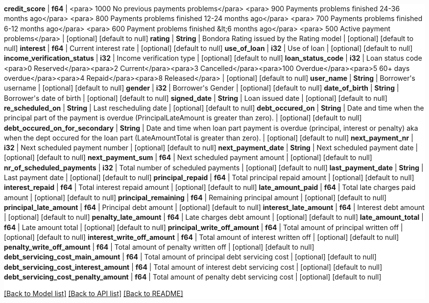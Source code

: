 **credit_score** | **f64** | &lt;para&gt;    1000 No previous payments problems&lt;/para&gt;  &lt;para&gt;    900 Payments problems finished 24-36 months ago&lt;/para&gt;  &lt;para&gt;    800 Payments problems finished 12-24 months ago&lt;/para&gt;  &lt;para&gt;    700 Payments problems finished 6-12 months ago&lt;/para&gt;  &lt;para&gt;    600 Payment problems finished &amp;lt;6 months ago&lt;/para&gt;  &lt;para&gt;    500 Active payment problems&lt;/para&gt; | [optional] [default to null]
**rating** | **String** | Bondora Rating issued by the Rating model | [optional] [default to null]
**interest** | **f64** | Current interest rate | [optional] [default to null]
**use_of_loan** | **i32** | Use of loan | [optional] [default to null]
**income_verification_status** | **i32** | Income verification type | [optional] [default to null]
**loan_status_code** | **i32** | Loan status code  &lt;para&gt;0 Reserved&lt;/para&gt;&lt;para&gt;2 Current&lt;/para&gt;&lt;para&gt;3 Cancelled&lt;/para&gt;&lt;para&gt;100 Overdue&lt;/para&gt;&lt;para&gt;5 60+ days overdue&lt;/para&gt;&lt;para&gt;4 Repaid&lt;/para&gt;&lt;para&gt;8 Released&lt;/para&gt; | [optional] [default to null]
**user_name** | **String** | Borrower&#39;s username | [optional] [default to null]
**gender** | **i32** | Borrower&#39;s Gender | [optional] [default to null]
**date_of_birth** | **String** | Borrower&#39;s date of birth | [optional] [default to null]
**signed_date** | **String** | Loan issued date | [optional] [default to null]
**re_scheduled_on** | **String** | Last rescheduling date | [optional] [default to null]
**debt_occured_on** | **String** | Date and time when the principal part of the payment is overdue (PrincipalLateAmount is greater than zero). | [optional] [default to null]
**debt_occured_on_for_secondary** | **String** | Date and time when loan part payment is overdue (principal, interest or penalty) aka when the dept occured for the loan part (LateAmountTotal is greater than zero). | [optional] [default to null]
**next_payment_nr** | **i32** | Next scheduled payment number | [optional] [default to null]
**next_payment_date** | **String** | Next scheduled payment date | [optional] [default to null]
**next_payment_sum** | **f64** | Next scheduled payment amount | [optional] [default to null]
**nr_of_scheduled_payments** | **i32** | Total number of scheduled payments | [optional] [default to null]
**last_payment_date** | **String** | Last payment date | [optional] [default to null]
**principal_repaid** | **f64** | Total principal repaid amount | [optional] [default to null]
**interest_repaid** | **f64** | Total interest repaid amount | [optional] [default to null]
**late_amount_paid** | **f64** | Total late charges paid amount | [optional] [default to null]
**principal_remaining** | **f64** | Remaining principal amount | [optional] [default to null]
**principal_late_amount** | **f64** | Principal debt amount | [optional] [default to null]
**interest_late_amount** | **f64** | Interest debt amount | [optional] [default to null]
**penalty_late_amount** | **f64** | Late charges debt amount | [optional] [default to null]
**late_amount_total** | **f64** | Late amount total | [optional] [default to null]
**principal_write_off_amount** | **f64** | Total amount of principal written off | [optional] [default to null]
**interest_write_off_amount** | **f64** | Total amount of interest written off | [optional] [default to null]
**penalty_write_off_amount** | **f64** | Total amount of penalty written off | [optional] [default to null]
**debt_servicing_cost_main_amount** | **f64** | Total amount of principal debt servicing cost | [optional] [default to null]
**debt_servicing_cost_interest_amount** | **f64** | Total amount of interest debt servicing cost | [optional] [default to null]
**debt_servicing_cost_penalty_amount** | **f64** | Total amount of penalty debt servicing cost | [optional] [default to null]

[[Back to Model list]](../README.md#documentation-for-models) [[Back to API list]](../README.md#documentation-for-api-endpoints) [[Back to README]](../README.md)


